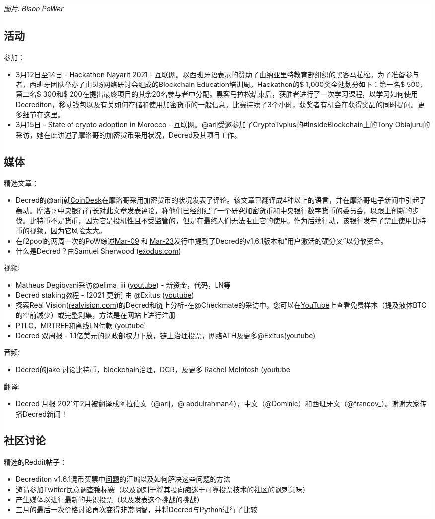 _图片: Bison PoWer_

## 活动

参加：

- 3月12日至14日 - [Hackathon Nayarit 2021](https://decredcommunity.github.io/events/index/20210312.1) - 互联网。以西班牙语表示的赞助了由纳亚里特教育部组织的黑客马拉松。为了准备参与者，西班牙团队举办了由5场网络研讨会组成的Blockchain Education培训周。Hackathon的$ 1,000奖金池划分如下：第一名$ 500，第二名$ 300和$ 200在提出最终项目的其余20名参与者中分配。黑客马拉松结束后，获胜者进行了一次学习课程，以学习如何使用Decrediton，移动钱包以及有关如何存储和使用加密货币的一般信息。比赛持续了3个小时，获奖者有机会在获得奖品的同时提问。更多细节在[这里](https://decredcommunity.github.io/events/index/20210312.1)。
- 3月15日 - [State of crypto adoption in Morocco](https://decredcommunity.github.io/events/index/20210315.1) - 互联网。@arij受邀参加了CryptoTvplus的#InsideBlockchain上的Tony Obiajuru的采访，她在此讲述了摩洛哥的加密货币采用状况，Decred及其项目工作。

## 媒体

精选文章：

- Decred的@arij就[CoinDesk](https://www.coindesk.com/crypto-is-banned-in-morocco-but-bitcoin-purchases-are-soaring)在摩洛哥采用加密货币的状况发表了评论。该文章已翻译成4种以上的语言，并在摩洛哥电子新闻中引起了轰动。摩洛哥中央银行行长对此文章发表评论，称他们已经组建了一个研究加密货币和中央银行数字货币的委员会，以跟上创新的步伐。比特币不是货币，因为它是投机性且不受监管的，但是在最终人们无法阻止它的使用。作为后续行动，该银行发布了禁止使用比特币的视频，因为它风险太大。
- 在f2pool的两周一次的PoW综述[Mar-09](https://f2pool.io/mining/pow-round-up/20210309-pow-round-up/) 和 [Mar-23](https://f2pool.io/mining/pow-round-up/20210323-pow-round-up/)发行中提到了Decred的v1.6.1版本和“用户激活的硬分叉”以分散资金。
- 什么是Decred？由Samuel Sherwood ([exodus.com](https://www.exodus.com/blog/what-is-decred/))

视频:

- Matheus Degiovani采访@elima_iii ([youtube](https://www.youtube.com/watch?v=O6oIrRsZnMQ)) - 新资金，代码，LN等
- Decred staking教程 - \[2021 更新\] 由 @Exitus ([youtube](https://www.youtube.com/watch?v=olWfTqw16OQ))
- 探索Real Vision([realvision.com](https://www.realvision.com/shows/the-interview-crypto/videos/exploring-decred-and-on-chain-analysis/))的Decred和链上分析-在@Checkmate的采访中，您可以在[YouTube](https://www.youtube.com/watch?v=SLr-XTqPL4s)上查看免费样本（提及液体BTC的空前减少）或完整剧集，方法是在网站上进行注册
- PTLC，MRTREE和离线LN付款 ([youtube](https://www.youtube.com/watch?v=m1sQGHUKU7I))
- Decred 双周报 - 1.1亿美元的财政部权力下放，链上治理投票，网络ATH及更多@Exitus([youtube](https://www.youtube.com/watch?v=yX9zfO_2KTo))

音频:

- Decred的jake 讨论比特币，blockchain治理，DCR，及更多 Rachel McIntosh ([youtube](https://www.youtube.com/watch?v=SOoCbr51sus)

翻译:

- Decred 月报 2021年2月被[翻译成](https://xaur.github.io/decred-news/)阿拉伯文（@arij，@ abdulrahman4），中文（@Dominic）和西班牙文（@francov_）。谢谢大家传播Decred新闻！

## 社区讨论

精选的Reddit帖子：

- Decrediton v1.6.1混币买票中[问题](https://www.reddit.com/r/decred/comments/m3k31o/161_things_ive_learned/)的汇编以及如何解决这些问题的方法
- 邀请参加Twitter民意调查[锦标赛](https://www.reddit.com/r/decred/comments/m618sa/decred_is_in_the_2021_ultimate_crypto_tournament/)（以及讽刺于将其投向痴迷于可靠投票技术的社区的讽刺意味）
- [产生](https://www.reddit.com/r/decred/comments/marjaa/generating_media_for_upcoming_consensus_vote/)媒体以进行最新的共识投票（以及发表这个挑战的挑战）
- 三月的最后一次[价格讨论](https://www.reddit.com/r/decred/comments/mg5hhj/has_anybody_noticed_that_decred_has_finally/)再次变得非常明智，并将Decred与Python进行了比较
